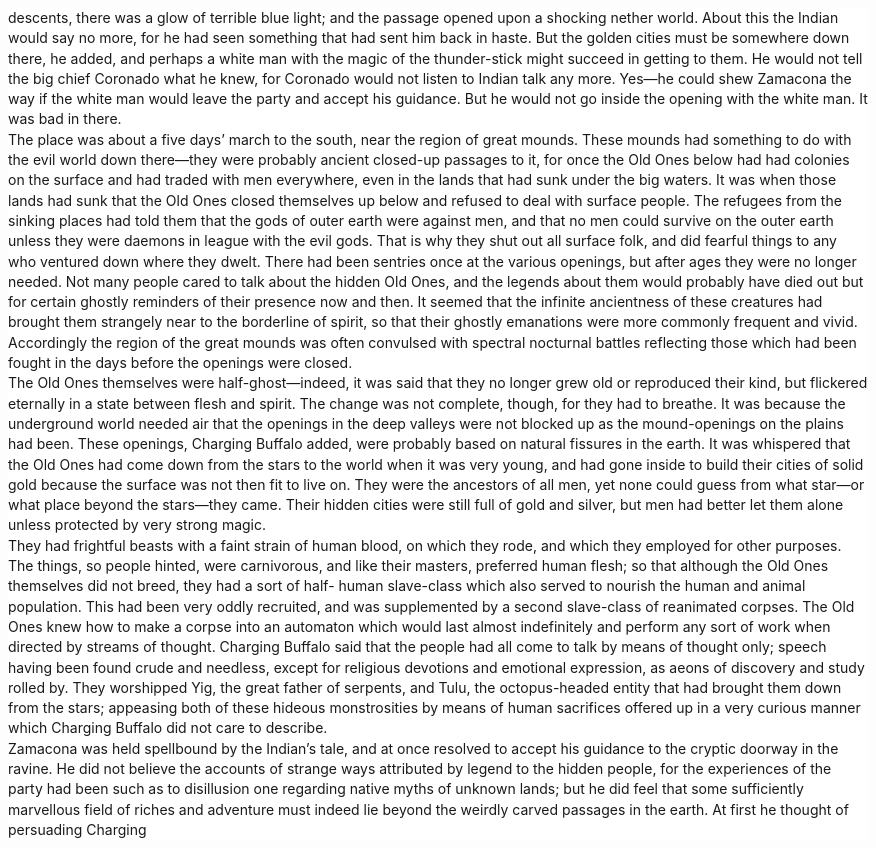 descents, there was a glow of terrible blue light; and the passage opened upon
a shocking nether world. About this the Indian would say no more, for he had
seen something that had sent him back in haste. But the golden cities must be
somewhere down there, he added, and perhaps a white man with the magic of the
thunder-stick might succeed in getting to them. He would not tell the big
chief Coronado what he knew, for Coronado would not listen to Indian talk any
more. Yes—he could shew Zamacona the way if the white man would leave the
party and accept his guidance. But he would not go inside the opening with the
white man. It was bad in there.  
The place was about a five days’ march to the south, near the region of great
mounds. These mounds had something to do with the evil world down there—they
were probably ancient closed-up passages to it, for once the Old Ones below
had had colonies on the surface and had traded with men everywhere, even in
the lands that had sunk under the big waters. It was when those lands had sunk
that the Old Ones closed themselves up below and refused to deal with surface
people. The refugees from the sinking places had told them that the gods of
outer earth were against men, and that no men could survive on the outer earth
unless they were daemons in league with the evil gods. That is why they shut
out all surface folk, and did fearful things to any who ventured down where
they dwelt. There had been sentries once at the various openings, but after
ages they were no longer needed. Not many people cared to talk about the
hidden Old Ones, and the legends about them would probably have died out but
for certain ghostly reminders of their presence now and then. It seemed that
the infinite ancientness of these creatures had brought them strangely near to
the borderline of spirit, so that their ghostly emanations were more commonly
frequent and vivid. Accordingly the region of the great mounds was often
convulsed with spectral nocturnal battles reflecting those which had been
fought in the days before the openings were closed.  
The Old Ones themselves were half-ghost—indeed, it was said that they no
longer grew old or reproduced their kind, but flickered eternally in a state
between flesh and spirit. The change was not complete, though, for they had to
breathe. It was because the underground world needed air that the openings in
the deep valleys were not blocked up as the mound-openings on the plains had
been. These openings, Charging Buffalo added, were probably based on natural
fissures in the earth. It was whispered that the Old Ones had come down from
the stars to the world when it was very young, and had gone inside to build
their cities of solid gold because the surface was not then fit to live on.
They were the ancestors of all men, yet none could guess from what star—or
what place beyond the stars—they came. Their hidden cities were still full of
gold and silver, but men had better let them alone unless protected by very
strong magic.  
They had frightful beasts with a faint strain of human blood, on which they
rode, and which they employed for other purposes. The things, so people
hinted, were carnivorous, and like their masters, preferred human flesh; so
that although the Old Ones themselves did not breed, they had a sort of half-
human slave-class which also served to nourish the human and animal
population. This had been very oddly recruited, and was supplemented by a
second slave-class of reanimated corpses. The Old Ones knew how to make a
corpse into an automaton which would last almost indefinitely and perform any
sort of work when directed by streams of thought. Charging Buffalo said that
the people had all come to talk by means of thought only; speech having been
found crude and needless, except for religious devotions and emotional
expression, as aeons of discovery and study rolled by. They worshipped Yig,
the great father of serpents, and Tulu, the octopus-headed entity that had
brought them down from the stars; appeasing both of these hideous
monstrosities by means of human sacrifices offered up in a very curious manner
which Charging Buffalo did not care to describe.  
Zamacona was held spellbound by the Indian’s tale, and at once resolved to
accept his guidance to the cryptic doorway in the ravine. He did not believe
the accounts of strange ways attributed by legend to the hidden people, for
the experiences of the party had been such as to disillusion one regarding
native myths of unknown lands; but he did feel that some sufficiently
marvellous field of riches and adventure must indeed lie beyond the weirdly
carved passages in the earth. At first he thought of persuading Charging